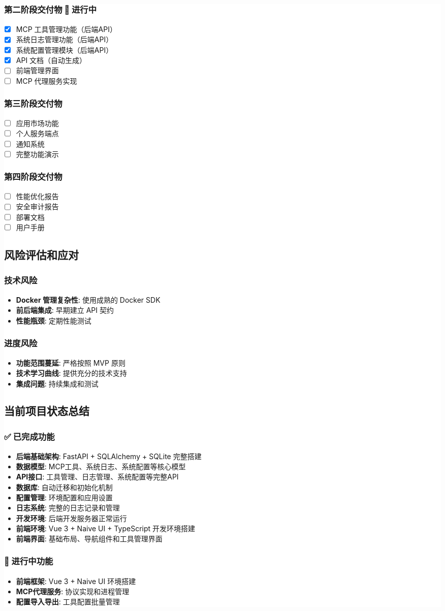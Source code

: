 ### 第二阶段交付物 🔄 **进行中**
- [x] MCP 工具管理功能（后端API）
- [x] 系统日志管理功能（后端API）
- [x] 系统配置管理模块（后端API）
- [x] API 文档（自动生成）
- [ ] 前端管理界面
- [ ] MCP 代理服务实现

### 第三阶段交付物
- [ ] 应用市场功能
- [ ] 个人服务端点
- [ ] 通知系统
- [ ] 完整功能演示

### 第四阶段交付物
- [ ] 性能优化报告
- [ ] 安全审计报告
- [ ] 部署文档
- [ ] 用户手册

## 风险评估和应对

### 技术风险
- **Docker 管理复杂性**: 使用成熟的 Docker SDK
- **前后端集成**: 早期建立 API 契约
- **性能瓶颈**: 定期性能测试

### 进度风险
- **功能范围蔓延**: 严格按照 MVP 原则
- **技术学习曲线**: 提供充分的技术支持
- **集成问题**: 持续集成和测试

## 当前项目状态总结

### ✅ 已完成功能
- **后端基础架构**: FastAPI + SQLAlchemy + SQLite 完整搭建
- **数据模型**: MCP工具、系统日志、系统配置等核心模型
- **API接口**: 工具管理、日志管理、系统配置等完整API
- **数据库**: 自动迁移和初始化机制
- **配置管理**: 环境配置和应用设置
- **日志系统**: 完整的日志记录和管理
- **开发环境**: 后端开发服务器正常运行
- **前端环境**: Vue 3 + Naive UI + TypeScript 开发环境搭建
- **前端界面**: 基础布局、导航组件和工具管理界面

### 🔄 进行中功能
- **前端框架**: Vue 3 + Naive UI 环境搭建
- **MCP代理服务**: 协议实现和进程管理
- **配置导入导出**: 工具配置批量管理
